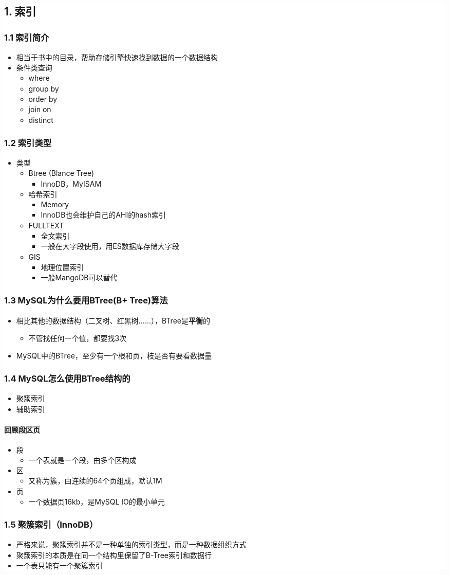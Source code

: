 ## 1. 索引

### 1.1 索引简介

- 相当于书中的目录，帮助存储引擎快速找到数据的一个数据结构
- 条件类查询
  - where
  - group by
  - order by
  - join on
  - distinct

### 1.2 索引类型

- 类型
  - Btree (Blance Tree)
    - InnoDB，MyISAM
  - 哈希索引
    - Memory
    - InnoDB也会维护自己的AHI的hash索引
  - FULLTEXT
    - 全文索引
    - 一般在大字段使用，用ES数据库存储大字段
  - GIS
    - 地理位置索引
    - 一般MangoDB可以替代



### 1.3 MySQL为什么要用BTree(B+ Tree)算法

- 相比其他的数据结构（二叉树、红黑树......），BTree是**平衡**的
  - 不管找任何一个值，都要找3次

- MySQL中的BTree，至少有一个根和页，枝是否有要看数据量

### 1.4 MySQL怎么使用BTree结构的

- 聚簇索引
- 辅助索引

#### 回顾段区页

- 段
  - 一个表就是一个段，由多个区构成
- 区
  - 又称为簇，由连续的64个页组成，默认1M
- 页
  - 一个数据页16kb，是MySQL IO的最小单元

### 1.5 聚簇索引（InnoDB）

- 严格来说，聚簇索引并不是一种单独的索引类型，而是一种数据组织方式
- 聚簇索引的本质是在同一个结构里保留了B-Tree索引和数据行
- 一个表只能有一个聚簇索引
